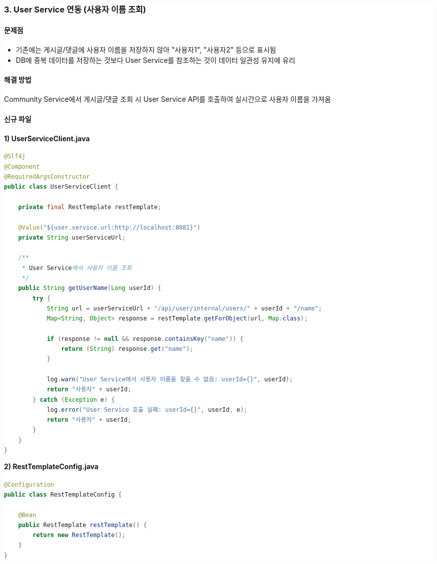 
### 3. User Service 연동 (사용자 이름 조회)

#### 문제점
- 기존에는 게시글/댓글에 사용자 이름을 저장하지 않아 "사용자1", "사용자2" 등으로 표시됨
- DB에 중복 데이터를 저장하는 것보다 User Service를 참조하는 것이 데이터 일관성 유지에 유리

#### 해결 방법
Community Service에서 게시글/댓글 조회 시 User Service API를 호출하여 실시간으로 사용자 이름을 가져옴

#### 신규 파일

**1) UserServiceClient.java**
```java
@Slf4j
@Component
@RequiredArgsConstructor
public class UserServiceClient {
    
    private final RestTemplate restTemplate;
    
    @Value("${user.service.url:http://localhost:8081}")
    private String userServiceUrl;
    
    /**
     * User Service에서 사용자 이름 조회
     */
    public String getUserName(Long userId) {
        try {
            String url = userServiceUrl + "/api/user/internal/users/" + userId + "/name";
            Map<String, Object> response = restTemplate.getForObject(url, Map.class);
            
            if (response != null && response.containsKey("name")) {
                return (String) response.get("name");
            }
            
            log.warn("User Service에서 사용자 이름을 찾을 수 없음: userId={}", userId);
            return "사용자" + userId;
        } catch (Exception e) {
            log.error("User Service 호출 실패: userId={}", userId, e);
            return "사용자" + userId;
        }
    }
}
```

**2) RestTemplateConfig.java**
```java
@Configuration
public class RestTemplateConfig {
    
    @Bean
    public RestTemplate restTemplate() {
        return new RestTemplate();
    }
}
```
